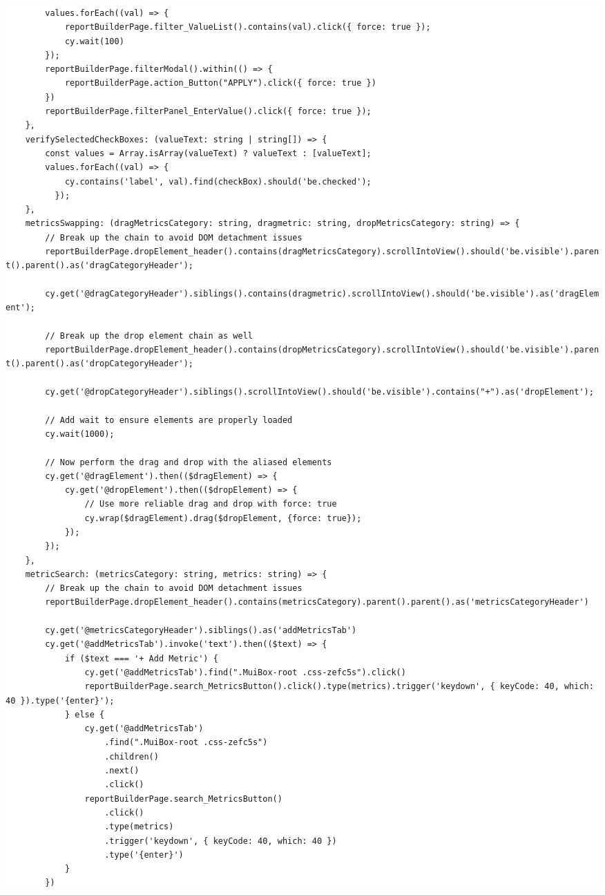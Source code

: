             values.forEach((val) => {
                reportBuilderPage.filter_ValueList().contains(val).click({ force: true });
                cy.wait(100)
            });
            reportBuilderPage.filterModal().within(() => {
                reportBuilderPage.action_Button("APPLY").click({ force: true })
            })
            reportBuilderPage.filterPanel_EnterValue().click({ force: true });
        },
        verifySelectedCheckBoxes: (valueText: string | string[]) => {
            const values = Array.isArray(valueText) ? valueText : [valueText];
            values.forEach((val) => {
                cy.contains('label', val).find(checkBox).should('be.checked');
              });
        },
        metricsSwapping: (dragMetricsCategory: string, dragmetric: string, dropMetricsCategory: string) => {
            // Break up the chain to avoid DOM detachment issues
            reportBuilderPage.dropElement_header().contains(dragMetricsCategory).scrollIntoView().should('be.visible').parent().parent().as('dragCategoryHeader');
                
            cy.get('@dragCategoryHeader').siblings().contains(dragmetric).scrollIntoView().should('be.visible').as('dragElement');
                
            // Break up the drop element chain as well
            reportBuilderPage.dropElement_header().contains(dropMetricsCategory).scrollIntoView().should('be.visible').parent().parent().as('dropCategoryHeader');
                
            cy.get('@dropCategoryHeader').siblings().scrollIntoView().should('be.visible').contains("+").as('dropElement');
                
            // Add wait to ensure elements are properly loaded
            cy.wait(1000);
            
            // Now perform the drag and drop with the aliased elements
            cy.get('@dragElement').then(($dragElement) => {
                cy.get('@dropElement').then(($dropElement) => {
                    // Use more reliable drag and drop with force: true
                    cy.wrap($dragElement).drag($dropElement, {force: true});
                });
            });
        },
        metricSearch: (metricsCategory: string, metrics: string) => {
            // Break up the chain to avoid DOM detachment issues
            reportBuilderPage.dropElement_header().contains(metricsCategory).parent().parent().as('metricsCategoryHeader')
            
            cy.get('@metricsCategoryHeader').siblings().as('addMetricsTab')
            cy.get('@addMetricsTab').invoke('text').then(($text) => {
                if ($text === '+ Add Metric') {
                    cy.get('@addMetricsTab').find(".MuiBox-root .css-zefc5s").click()
                    reportBuilderPage.search_MetricsButton().click().type(metrics).trigger('keydown', { keyCode: 40, which: 40 }).type('{enter}');
                } else {
                    cy.get('@addMetricsTab')
                        .find(".MuiBox-root .css-zefc5s")
                        .children()
                        .next()
                        .click()
                    reportBuilderPage.search_MetricsButton()
                        .click()
                        .type(metrics)
                        .trigger('keydown', { keyCode: 40, which: 40 })
                        .type('{enter}')
                }
            })
